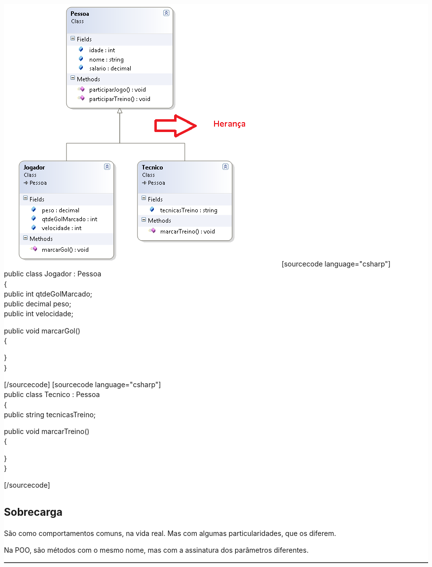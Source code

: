 <td colspan="3" width="638"> <a href="http://blog2.maxcnunes.com/wp-content/uploads/2011/11/POO-DC-Heranca.png"><img class="aligncenter size-full wp-image-404" title="POO-DC-Heranca" src="./POO-DC-Heranca.png" alt="" width="555" height="533" /></a></td>
</tr>
<tr>
<td width="347">[sourcecode language="csharp"]<br />
public class Jogador : Pessoa<br />
{<br />
    public int qtdeGolMarcado;<br />
    public decimal peso;<br />
    public int velocidade;</p>
<p>    public void marcarGol()<br />
    {</p>
<p>    }<br />
}</p>
<p>[/sourcecode]</td>
<td colspan="2" width="291">[sourcecode language="csharp"]<br />
public class Tecnico : Pessoa<br />
{<br />
   public string tecnicasTreino;</p>
<p>   public void marcarTreino()<br />
   {</p>
<p>   }<br />
}</p>
<p>[/sourcecode]</p>
<p align="center">
</td>
</tr>
</tbody>
</table>
<h2></h2>
<h2>Sobrecarga</h2>
<p>São como comportamentos comuns, na vida real. Mas com algumas particularidades, que os diferem.</p>
<p>Na POO, são métodos com o mesmo nome, mas com a assinatura dos parâmetros diferentes.</p>
<table class="table_post_max" border="1" cellspacing="1" cellpadding="1">
<tbody>
<tr>